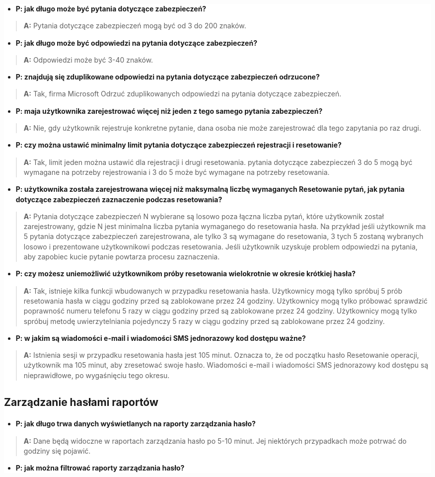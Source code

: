  - **P: jak długo może być pytania dotyczące zabezpieczeń?**

 > **A:** Pytania dotyczące zabezpieczeń mogą być od 3 do 200 znaków.

 - **P: jak długo może być odpowiedzi na pytania dotyczące zabezpieczeń?**

 > **A:** Odpowiedzi może być 3-40 znaków.

 - **P: znajdują się zduplikowane odpowiedzi na pytania dotyczące zabezpieczeń odrzucone?**

 > **A:** Tak, firma Microsoft Odrzuć zduplikowanych odpowiedzi na pytania dotyczące zabezpieczeń.

 - **P: maja użytkownika zarejestrować więcej niż jeden z tego samego pytania zabezpieczeń?**

 > **A:** Nie, gdy użytkownik rejestruje konkretne pytanie, dana osoba nie może zarejestrować dla tego zapytania po raz drugi.

 - **P: czy można ustawić minimalny limit pytania dotyczące zabezpieczeń rejestracji i resetowanie?**

 > **A:** Tak, limit jeden można ustawić dla rejestracji i drugi resetowania. pytania dotyczące zabezpieczeń 3 do 5 mogą być wymagane na potrzeby rejestrowania i 3 do 5 może być wymagane na potrzeby resetowania.

 - **P: użytkownika została zarejestrowana więcej niż maksymalną liczbę wymaganych Resetowanie pytań, jak pytania dotyczące zabezpieczeń zaznaczenie podczas resetowania?**

 > **A:** Pytania dotyczące zabezpieczeń N wybierane są losowo poza łączna liczba pytań, które użytkownik został zarejestrowany, gdzie N jest minimalna liczba pytania wymaganego do resetowania hasła. Na przykład jeśli użytkownik ma 5 pytania dotyczące zabezpieczeń zarejestrowana, ale tylko 3 są wymagane do resetowania, 3 tych 5 zostaną wybranych losowo i prezentowane użytkownikowi podczas resetowania. Jeśli użytkownik uzyskuje problem odpowiedzi na pytania, aby zapobiec kucie pytanie powtarza procesu zaznaczenia.

 - **P: czy możesz uniemożliwić użytkownikom próby resetowania wielokrotnie w okresie krótkiej hasła?**

 > **A:** Tak, istnieje kilka funkcji wbudowanych w przypadku resetowania hasła. Użytkownicy mogą tylko spróbuj 5 prób resetowania hasła w ciągu godziny przed są zablokowane przez 24 godziny. Użytkownicy mogą tylko próbować sprawdzić poprawność numeru telefonu 5 razy w ciągu godziny przed są zablokowane przez 24 godziny. Użytkownicy mogą tylko spróbuj metodę uwierzytelniania pojedynczy 5 razy w ciągu godziny przed są zablokowane przez 24 godziny.

 - **P: w jakim są wiadomości e-mail i wiadomości SMS jednorazowy kod dostępu ważne?**

 > **A:** Istnienia sesji w przypadku resetowania hasła jest 105 minut. Oznacza to, że od początku hasło Resetowanie operacji, użytkownik ma 105 minut, aby zresetować swoje hasło. Wiadomości e-mail i wiadomości SMS jednorazowy kod dostępu są nieprawidłowe, po wygaśnięciu tego okresu.


## <a name="password-management-reports"></a>Zarządzanie hasłami raportów

 - **P: jak długo trwa danych wyświetlanych na raporty zarządzania hasło?**

 > **A:** Dane będą widoczne w raportach zarządzania hasło po 5-10 minut. Jej niektórych przypadkach może potrwać do godziny się pojawić.

 - **P: jak można filtrować raporty zarządzania hasło?**

